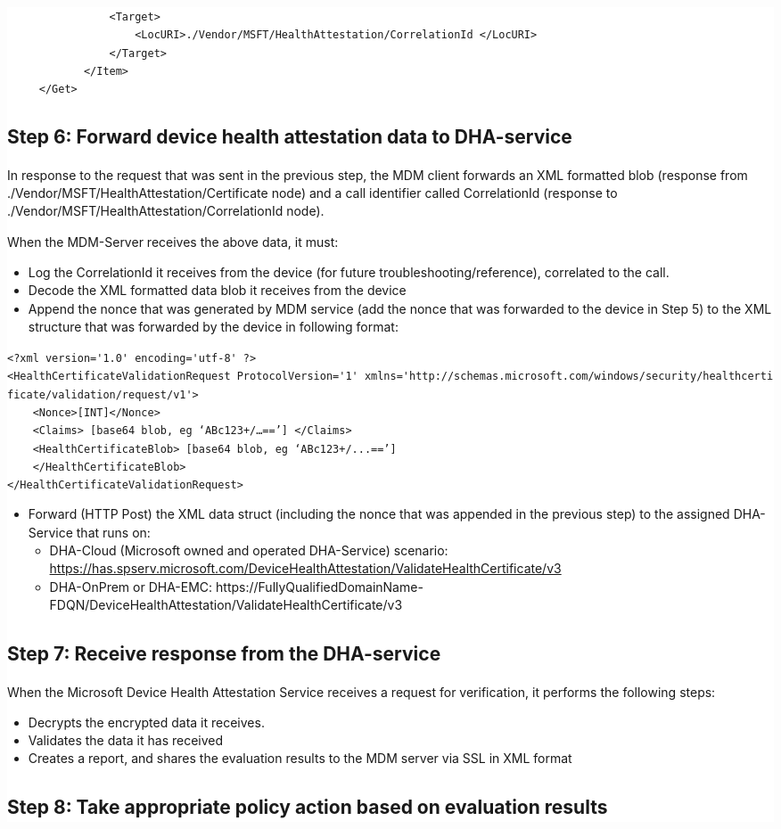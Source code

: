 ``` syntax
                <Target>
                    <LocURI>./Vendor/MSFT/HealthAttestation/CorrelationId </LocURI>
                </Target>
            </Item>
     </Get>

```

## <a href="" id="foward-data-to-has"></a>**Step 6: Forward device health attestation data to DHA-service**


In response to the request that was sent in the previous step, the MDM client forwards an XML formatted blob (response from ./Vendor/MSFT/HealthAttestation/Certificate node) and a call identifier called CorrelationId (response  to ./Vendor/MSFT/HealthAttestation/CorrelationId node).

When the MDM-Server receives the above data, it must: 
- Log the CorrelationId it receives from the device (for future troubleshooting/reference), correlated to the call.
- Decode the XML formatted data blob it receives from the device
- Append the nonce that was generated by MDM service (add the nonce that was forwarded to the device in Step 5) to the XML structure that was forwarded by the device in following format:

``` syntax
<?xml version='1.0' encoding='utf-8' ?>
<HealthCertificateValidationRequest ProtocolVersion='1' xmlns='http://schemas.microsoft.com/windows/security/healthcertificate/validation/request/v1'>
    <Nonce>[INT]</Nonce>
    <Claims> [base64 blob, eg ‘ABc123+/…==’] </Claims>
    <HealthCertificateBlob> [base64 blob, eg ‘ABc123+/...==’]
    </HealthCertificateBlob>
</HealthCertificateValidationRequest>
```
- Forward (HTTP Post) the XML data struct (including the nonce that was appended in the previous step) to the assigned DHA-Service that runs on:
    - DHA-Cloud (Microsoft owned and operated DHA-Service) scenario: https://has.spserv.microsoft.com/DeviceHealthAttestation/ValidateHealthCertificate/v3
    - DHA-OnPrem or DHA-EMC: https://FullyQualifiedDomainName-FDQN/DeviceHealthAttestation/ValidateHealthCertificate/v3


## <a href="" id="receive-has-response"></a>**Step 7: Receive response from the DHA-service**

When the Microsoft Device Health Attestation Service receives a request for verification, it performs the following steps:
- Decrypts the encrypted data it receives.
- Validates the data it has received 
- Creates a report, and shares the evaluation results to the MDM server via SSL in XML format 

## <a href="" id="take-policy-action"></a>**Step 8: Take appropriate policy action based on evaluation results**
